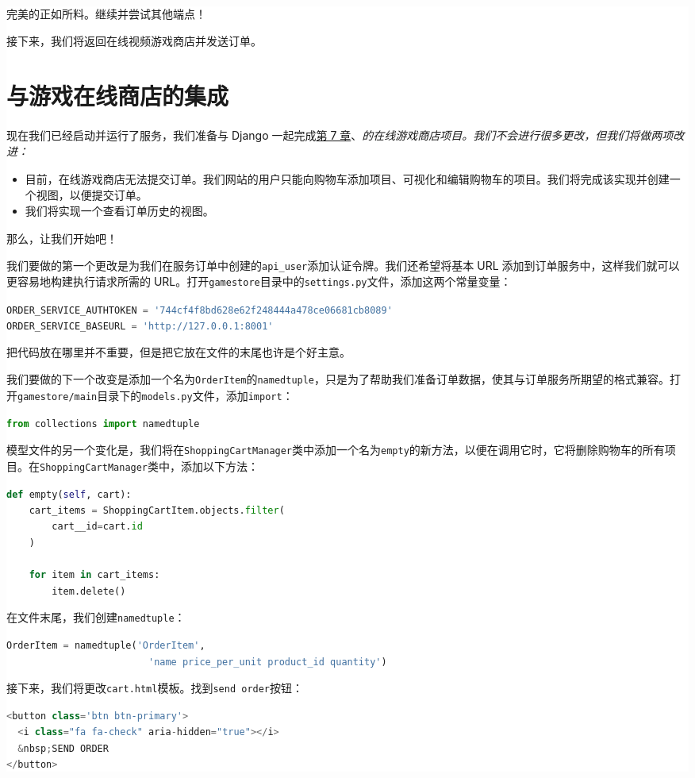 完美的正如所料。继续并尝试其他端点！

接下来，我们将返回在线视频游戏商店并发送订单。

# 与游戏在线商店的集成

现在我们已经启动并运行了服务，我们准备与 Django 一起完成[第 7 章](7.html)、*的在线游戏商店项目。我们不会进行很多更改，但我们将做两项改进：*

*   目前，在线游戏商店无法提交订单。我们网站的用户只能向购物车添加项目、可视化和编辑购物车的项目。我们将完成该实现并创建一个视图，以便提交订单。
*   我们将实现一个查看订单历史的视图。

那么，让我们开始吧！

我们要做的第一个更改是为我们在服务订单中创建的`api_user`添加认证令牌。我们还希望将基本 URL 添加到订单服务中，这样我们就可以更容易地构建执行请求所需的 URL。打开`gamestore`目录中的`settings.py`文件，添加这两个常量变量：

```py
ORDER_SERVICE_AUTHTOKEN = '744cf4f8bd628e62f248444a478ce06681cb8089'
ORDER_SERVICE_BASEURL = 'http://127.0.0.1:8001'
```

把代码放在哪里并不重要，但是把它放在文件的末尾也许是个好主意。

我们要做的下一个改变是添加一个名为`OrderItem`的`namedtuple`，只是为了帮助我们准备订单数据，使其与订单服务所期望的格式兼容。打开`gamestore/main`目录下的`models.py`文件，添加`import`：

```py
from collections import namedtuple
```

模型文件的另一个变化是，我们将在`ShoppingCartManager`类中添加一个名为`empty`的新方法，以便在调用它时，它将删除购物车的所有项目。在`ShoppingCartManager`类中，添加以下方法：

```py
def empty(self, cart):
    cart_items = ShoppingCartItem.objects.filter(
        cart__id=cart.id
    )

    for item in cart_items:
        item.delete()
```

在文件末尾，我们创建`namedtuple`：

```py
OrderItem = namedtuple('OrderItem', 
                         'name price_per_unit product_id quantity')
```

接下来，我们将更改`cart.html`模板。找到`send order`按钮：

```py
<button class='btn btn-primary'>
  <i class="fa fa-check" aria-hidden="true"></i>
  &nbsp;SEND ORDER
</button>
```
